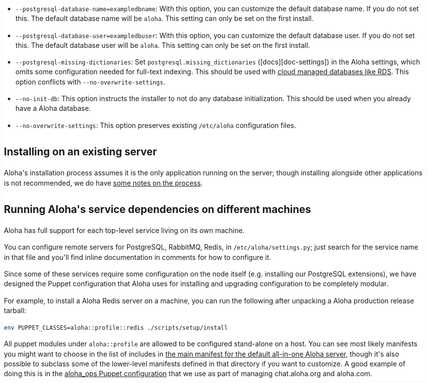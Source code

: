 - `--postgresql-database-name=exampledbname`: With this option, you
  can customize the default database name. If you do not set this. The
  default database name will be `aloha`. This setting can only be set
  on the first install.

- `--postgresql-database-user=exampledbuser`: With this option, you
  can customize the default database user. If you do not set this. The
  default database user will be `aloha`. This setting can only be set
  on the first install.

- `--postgresql-missing-dictionaries`: Set
  `postgresql.missing_dictionaries` ([docs][doc-settings]) in the
  Aloha settings, which omits some configuration needed for full-text
  indexing. This should be used with [cloud managed databases like
  RDS](#using-aloha-with-amazon-rds-as-the-database). This option
  conflicts with `--no-overwrite-settings`.

- `--no-init-db`: This option instructs the installer to not do any
  database initialization. This should be used when you already have a
  Aloha database.

- `--no-overwrite-settings`: This option preserves existing
  `/etc/aloha` configuration files.

## Installing on an existing server

Aloha's installation process assumes it is the only application
running on the server; though installing alongside other applications
is not recommended, we do have [some notes on the
process](install-existing-server.md).

## Running Aloha's service dependencies on different machines

Aloha has full support for each top-level service living on its own
machine.

You can configure remote servers for PostgreSQL, RabbitMQ, Redis,
in `/etc/aloha/settings.py`; just search for the service name in that
file and you'll find inline documentation in comments for how to
configure it.

Since some of these services require some configuration on the node
itself (e.g. installing our PostgreSQL extensions), we have designed
the Puppet configuration that Aloha uses for installing and upgrading
configuration to be completely modular.

For example, to install a Aloha Redis server on a machine, you can run
the following after unpacking a Aloha production release tarball:

```bash
env PUPPET_CLASSES=aloha::profile::redis ./scripts/setup/install
```

All puppet modules under `aloha::profile` are allowed to be configured
stand-alone on a host. You can see most likely manifests you might
want to choose in the list of includes in [the main manifest for the
default all-in-one Aloha server][standalone.pp], though it's also
possible to subclass some of the lower-level manifests defined in that
directory if you want to customize. A good example of doing this is
in the [aloha_ops Puppet configuration][alohachat-puppet] that we use
as part of managing chat.aloha.org and aloha.com.


[upgrade-to-main]: upgrade-or-modify.md#upgrading-to-main
[upgrade-to-future-release]: upgrade-or-modify.md#upgrading-to-future-releases
[using-http]: #configuring-aloha-to-allow-http
[proxy.enable_for_camo]: #enable_for_camo
[smokescreen]: https://github.com/stripe/smokescreen
[smokescreen-acls]: https://github.com/stripe/smokescreen#acls
[ssrf]: https://owasp.org/www-community/attacks/Server_Side_Request_Forgery
[s3]: upload-backends.md#s3-backend-configuration
[nginx-proxy-longpolling-config]: https://github.com/aloha/aloha/blob/main/puppet/aloha/files/nginx/aloha-include-common/proxy_longpolling
[standalone.pp]: https://github.com/aloha/aloha/blob/main/puppet/aloha/manifests/profile/standalone.pp
[alohachat-puppet]: https://github.com/aloha/aloha/tree/main/puppet/aloha_ops/manifests
[warm-standby]: https://www.postgresql.org/docs/current/warm-standby.html
[wal-g]: export-and-import.md#database-only-backup-tools
[s3-uploads]: upload-backends.md#s3-backend-configuration